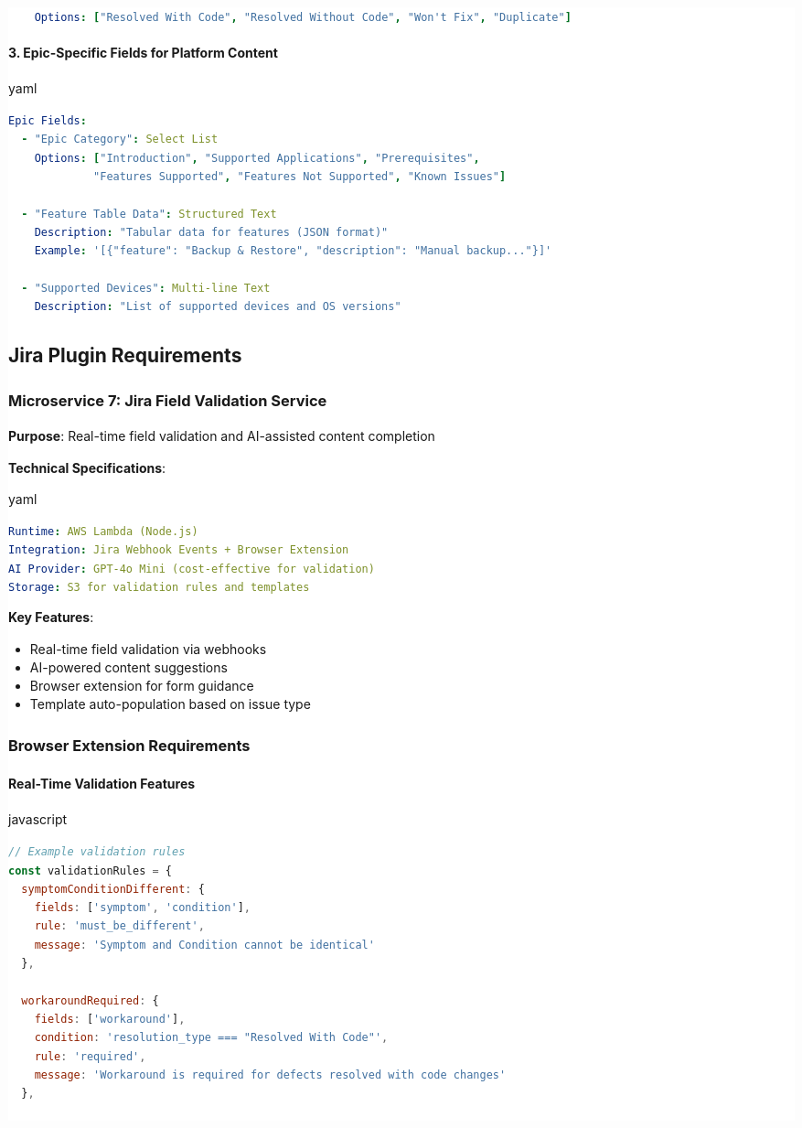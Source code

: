 ```yaml
    Options: ["Resolved With Code", "Resolved Without Code", "Won't Fix", "Duplicate"]
```

#### **3. Epic-Specific Fields for Platform Content**

yaml

```yaml
Epic Fields:
  - "Epic Category": Select List
    Options: ["Introduction", "Supported Applications", "Prerequisites", 
             "Features Supported", "Features Not Supported", "Known Issues"]
             
  - "Feature Table Data": Structured Text
    Description: "Tabular data for features (JSON format)"
    Example: '[{"feature": "Backup & Restore", "description": "Manual backup..."}]'
    
  - "Supported Devices": Multi-line Text
    Description: "List of supported devices and OS versions"
```

## Jira Plugin Requirements

### **Microservice 7: Jira Field Validation Service**

**Purpose**: Real-time field validation and AI-assisted content completion

**Technical Specifications**:

yaml

```yaml
Runtime: AWS Lambda (Node.js)
Integration: Jira Webhook Events + Browser Extension
AI Provider: GPT-4o Mini (cost-effective for validation)
Storage: S3 for validation rules and templates
```

**Key Features**:

- Real-time field validation via webhooks
- AI-powered content suggestions
- Browser extension for form guidance
- Template auto-population based on issue type

### **Browser Extension Requirements**

#### **Real-Time Validation Features**

javascript

```javascript
// Example validation rules
const validationRules = {
  symptomConditionDifferent: {
    fields: ['symptom', 'condition'],
    rule: 'must_be_different',
    message: 'Symptom and Condition cannot be identical'
  },
  
  workaroundRequired: {
    fields: ['workaround'],
    condition: 'resolution_type === "Resolved With Code"',
    rule: 'required',
    message: 'Workaround is required for defects resolved with code changes'
  },
  
```